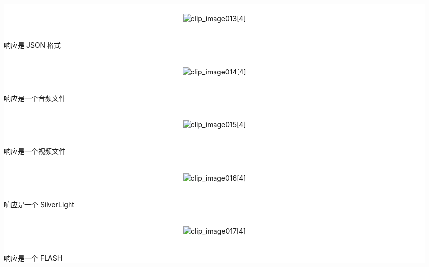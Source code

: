    <tr>
    <td width="178">
     <p align="center">
      <img alt="clip_image013[4]" border="0" height="17" src="https://images2015.cnblogs.com/blog/626593/201601/626593-20160118234209640-1298497869.png" style="background-image: none; padding-top: 0; padding-left: 0; margin: 20px 0; display: inline; padding-right: 0; border-width: 0" title="clip_image013[4]" width="16"/>
     </p>
    </td>
    <td width="632">
     <p>
      响应是 JSON 格式
     </p>
    </td>
   </tr>
   <tr>
    <td width="178">
     <p align="center">
      <img alt="clip_image014[4]" border="0" height="16" src="https://images2015.cnblogs.com/blog/626593/201601/626593-20160118234210172-1709733575.png" style="background-image: none; padding-top: 0; padding-left: 0; margin: 20px 0; display: inline; padding-right: 0; border-width: 0" title="clip_image014[4]" width="14"/>
     </p>
    </td>
    <td width="632">
     <p>
      响应是一个音频文件
     </p>
    </td>
   </tr>
   <tr>
    <td width="178">
     <p align="center">
      <img alt="clip_image015[4]" border="0" height="16" src="https://images2015.cnblogs.com/blog/626593/201601/626593-20160118234210703-1810906238.png" style="background-image: none; padding-top: 0; padding-left: 0; margin: 20px 0; display: inline; padding-right: 0; border-width: 0" title="clip_image015[4]" width="15"/>
     </p>
    </td>
    <td width="632">
     <p>
      响应是一个视频文件
     </p>
    </td>
   </tr>
   <tr>
    <td width="178">
     <p align="center">
      <img alt="clip_image016[4]" border="0" height="15" src="https://images2015.cnblogs.com/blog/626593/201601/626593-20160118234211297-1181901939.png" style="background-image: none; padding-top: 0; padding-left: 0; margin: 20px 0; display: inline; padding-right: 0; border-width: 0" title="clip_image016[4]" width="16"/>
     </p>
    </td>
    <td width="632">
     <p>
      响应是一个 SilverLight
     </p>
    </td>
   </tr>
   <tr>
    <td width="178">
     <p align="center">
      <img alt="clip_image017[4]" border="0" height="16" src="https://images2015.cnblogs.com/blog/626593/201601/626593-20160118234213515-1617989240.png" style="background-image: none; padding-top: 0; padding-left: 0; margin: 20px 0; display: inline; padding-right: 0; border-width: 0" title="clip_image017[4]" width="13"/>
     </p>
    </td>
    <td width="632">
     <p>
      响应是一个 FLASH
     </p>
    </td>
   </tr>
   <tr>